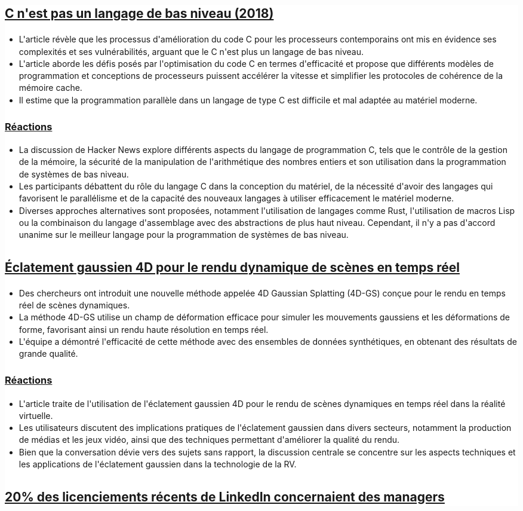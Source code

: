 ## [C n'est pas un langage de bas niveau (2018)](https://queue.acm.org/detail.cfm?id=3212479)

- L'article révèle que les processus d'amélioration du code C pour les processeurs contemporains ont mis en évidence ses complexités et ses vulnérabilités, arguant que le C n'est plus un langage de bas niveau.
- L'article aborde les défis posés par l'optimisation du code C en termes d'efficacité et propose que différents modèles de programmation et conceptions de processeurs puissent accélérer la vitesse et simplifier les protocoles de cohérence de la mémoire cache.
- Il estime que la programmation parallèle dans un langage de type C est difficile et mal adaptée au matériel moderne.

### [Réactions](https://news.ycombinator.com/item?id=37897946)

- La discussion de Hacker News explore différents aspects du langage de programmation C, tels que le contrôle de la gestion de la mémoire, la sécurité de la manipulation de l'arithmétique des nombres entiers et son utilisation dans la programmation de systèmes de bas niveau.
- Les participants débattent du rôle du langage C dans la conception du matériel, de la nécessité d'avoir des langages qui favorisent le parallélisme et de la capacité des nouveaux langages à utiliser efficacement le matériel moderne.
- Diverses approches alternatives sont proposées, notamment l'utilisation de langages comme Rust, l'utilisation de macros Lisp ou la combinaison du langage d'assemblage avec des abstractions de plus haut niveau. Cependant, il n'y a pas d'accord unanime sur le meilleur langage pour la programmation de systèmes de bas niveau.

## [Éclatement gaussien 4D pour le rendu dynamique de scènes en temps réel](https://guanjunwu.github.io/4dgs/)

- Des chercheurs ont introduit une nouvelle méthode appelée 4D Gaussian Splatting (4D-GS) conçue pour le rendu en temps réel de scènes dynamiques.
- La méthode 4D-GS utilise un champ de déformation efficace pour simuler les mouvements gaussiens et les déformations de forme, favorisant ainsi un rendu haute résolution en temps réel.
- L'équipe a démontré l'efficacité de cette méthode avec des ensembles de données synthétiques, en obtenant des résultats de grande qualité.

### [Réactions](https://news.ycombinator.com/item?id=37905601)

- L'article traite de l'utilisation de l'éclatement gaussien 4D pour le rendu de scènes dynamiques en temps réel dans la réalité virtuelle.
- Les utilisateurs discutent des implications pratiques de l'éclatement gaussien dans divers secteurs, notamment la production de médias et les jeux vidéo, ainsi que des techniques permettant d'améliorer la qualité du rendu.
- Bien que la conversation dévie vers des sujets sans rapport, la discussion centrale se concentre sur les aspects techniques et les applications de l'éclatement gaussien dans la technologie de la RV.

## [20% des licenciements récents de LinkedIn concernaient des managers](https://news.ycombinator.com/item?id=37907433)
